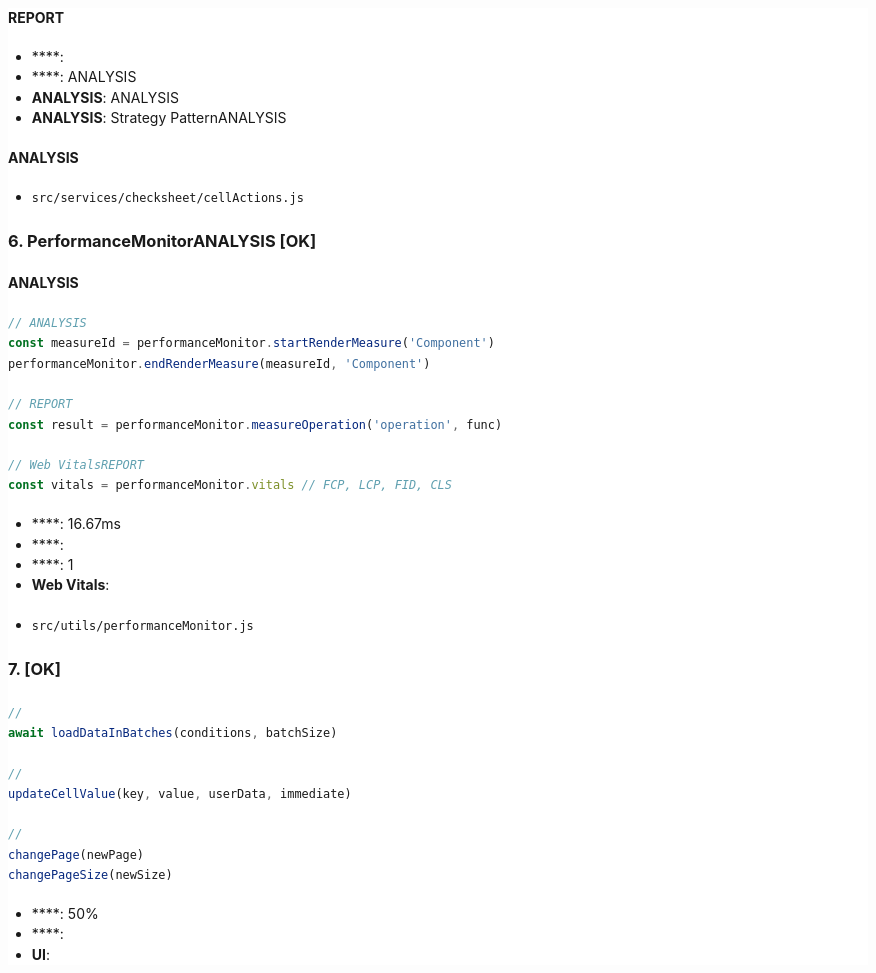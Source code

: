 #### REPORT
- ****: 
- ****: ANALYSIS
- **ANALYSIS**: ANALYSIS
- **ANALYSIS**: Strategy PatternANALYSIS

#### ANALYSIS
- `src/services/checksheet/cellActions.js`

### 6. PerformanceMonitorANALYSIS [OK]

#### ANALYSIS
```javascript
// ANALYSIS
const measureId = performanceMonitor.startRenderMeasure('Component')
performanceMonitor.endRenderMeasure(measureId, 'Component')

// REPORT
const result = performanceMonitor.measureOperation('operation', func)

// Web VitalsREPORT
const vitals = performanceMonitor.vitals // FCP, LCP, FID, CLS
```

#### 
- ****: 16.67ms
- ****: 
- ****: 1
- **Web Vitals**: 

#### 
- `src/utils/performanceMonitor.js`

### 7.  [OK]

#### 
```javascript
// 
await loadDataInBatches(conditions, batchSize)

// 
updateCellValue(key, value, userData, immediate)

// 
changePage(newPage)
changePageSize(newSize)
```

#### 
- ****: 50%
- ****: 
- **UI**: 
